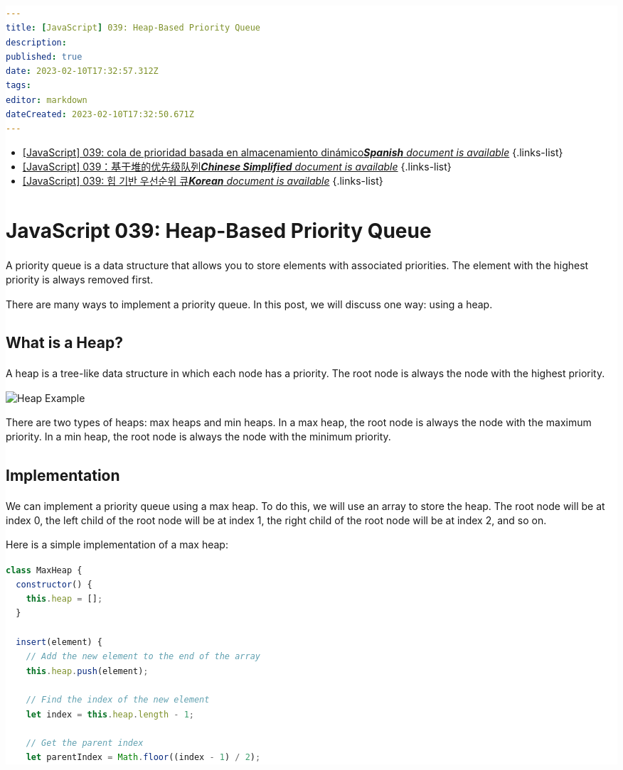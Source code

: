 ```yaml
---
title: [JavaScript] 039: Heap-Based Priority Queue
description: 
published: true
date: 2023-02-10T17:32:57.312Z
tags: 
editor: markdown
dateCreated: 2023-02-10T17:32:50.671Z
---
```


- [[JavaScript] 039: cola de prioridad basada en almacenamiento dinámico***Spanish** document is available*](/es/Knowledge-base/Algorithm/javascript-039-heap-based-priority-queue)
{.links-list}
- [[JavaScript] 039：基于堆的优先级队列***Chinese Simplified** document is available*](/zh/Knowledge-base/Algorithm/javascript-039-heap-based-priority-queue)
{.links-list}
- [[JavaScript] 039: 힙 기반 우선순위 큐***Korean** document is available*](/ko/Knowledge-base/Algorithm/javascript-039-heap-based-priority-queue)
{.links-list}


# JavaScript 039: Heap-Based Priority Queue

A priority queue is a data structure that allows you to store elements with associated priorities. The element with the highest priority is always removed first.

There are many ways to implement a priority queue. In this post, we will discuss one way: using a heap.

## What is a Heap?

A heap is a tree-like data structure in which each node has a priority. The root node is always the node with the highest priority.

![Heap Example](https://upload.wikimedia.org/wikipedia/commons/thumb/3/38/Max-Heap.svg/280px-Max-Heap.svg.png)

There are two types of heaps: max heaps and min heaps. In a max heap, the root node is always the node with the maximum priority. In a min heap, the root node is always the node with the minimum priority.

## Implementation

We can implement a priority queue using a max heap. To do this, we will use an array to store the heap. The root node will be at index 0, the left child of the root node will be at index 1, the right child of the root node will be at index 2, and so on.

Here is a simple implementation of a max heap:

```javascript
class MaxHeap {
  constructor() {
    this.heap = [];
  }

  insert(element) {
    // Add the new element to the end of the array
    this.heap.push(element);

    // Find the index of the new element
    let index = this.heap.length - 1;

    // Get the parent index
    let parentIndex = Math.floor((index - 1) / 2);
```